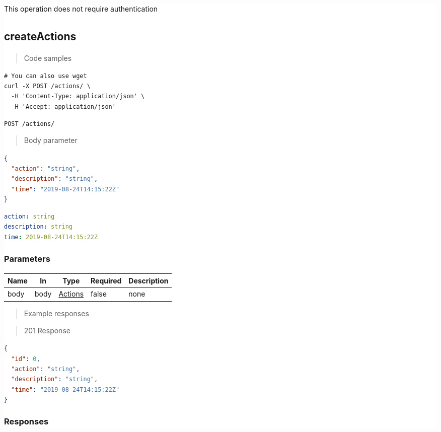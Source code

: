 <aside class="success">
This operation does not require authentication
</aside>

## createActions

<a id="opIdcreateActions"></a>

> Code samples

```shell
# You can also use wget
curl -X POST /actions/ \
  -H 'Content-Type: application/json' \
  -H 'Accept: application/json'

```

`POST /actions/`

> Body parameter

```json
{
  "action": "string",
  "description": "string",
  "time": "2019-08-24T14:15:22Z"
}
```

```yaml
action: string
description: string
time: 2019-08-24T14:15:22Z

```

<h3 id="createactions-parameters">Parameters</h3>

|Name|In|Type|Required|Description|
|---|---|---|---|---|
|body|body|[Actions](#schemaactions)|false|none|

> Example responses

> 201 Response

```json
{
  "id": 0,
  "action": "string",
  "description": "string",
  "time": "2019-08-24T14:15:22Z"
}
```

<h3 id="createactions-responses">Responses</h3>
